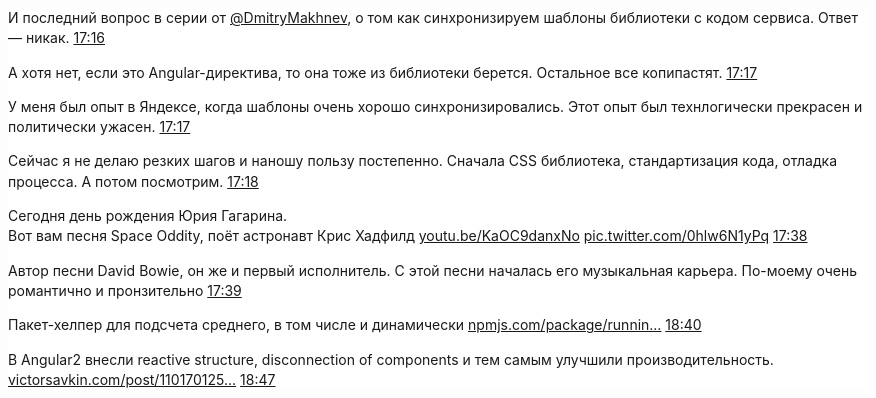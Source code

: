<div class="tweet">

И последний вопрос в серии от [@DmitryMakhnev](https://twitter.com/DmitryMakhnev "Dmitry Makhnev"), о том как синхронизируем шаблоны библиотеки с кодом сервиса. Ответ — никак.
 <a class="tweet__time" href="https://twitter.com/jsunderhood/status/574982088656580608">17:16</a>

</div>

<div class="tweet">

А хотя нет, если это Angular-директива, то она тоже из библиотеки берется. Остальное все копипастят.
 <a class="tweet__time" href="https://twitter.com/jsunderhood/status/574982267778564097">17:17</a>

</div>

<div class="tweet">

У меня был опыт в Яндексе, когда шаблоны очень хорошо синхронизировались. Этот опыт был технлогически прекрасен и политически ужасен.
 <a class="tweet__time" href="https://twitter.com/jsunderhood/status/574982437391974400">17:17</a>

</div>

<div class="tweet">

Сейчас я не делаю резких шагов и наношу пользу постепенно. Сначала CSS библиотека, стандартизация кода, отладка процесса. А потом посмотрим.
 <a class="tweet__time" href="https://twitter.com/jsunderhood/status/574982689889058816">17:18</a>

</div>

<div class="tweet">

Сегодня день рождения Юрия Гагарина.  
Вот вам песня Space Oddity, поёт астронавт Крис Хадфилд [youtu.be/KaOC9danxNo](http://t.co/4DXTwKpKJg "http://youtu.be/KaOC9danxNo") [pic.twitter.com/0hlw6N1yPq](http://t.co/0hlw6N1yPq)
 <a class="tweet__time" href="https://twitter.com/jsunderhood/status/574987648529469440">17:38</a>

</div>

<div class="tweet">

Автор песни David Bowie, он же и первый исполнитель. С этой песни началась его музыкальная карьера. По-моему очень романтично и пронзительно
 <a class="tweet__time" href="https://twitter.com/jsunderhood/status/574987967464341504">17:39</a>

</div>

<div class="tweet">

Пакет-хелпер для подсчета среднего, в том числе и динамически [npmjs.com/package/runnin…](https://t.co/1GSJDEtyvC "https://www.npmjs.com/package/running-mean")
 <a class="tweet__time" href="https://twitter.com/jsunderhood/status/575003235490078720">18:40</a>

</div>

<div class="tweet">

В Angular2 внесли reactive structure, disconnection of components и тем самым улучшили производительность. [victorsavkin.com/post/110170125…](http://t.co/6S24frjwmL "http://victorsavkin.com/post/110170125256/change-detection-in-angular-2")
 <a class="tweet__time" href="https://twitter.com/jsunderhood/status/575005003389210624">18:47</a>
